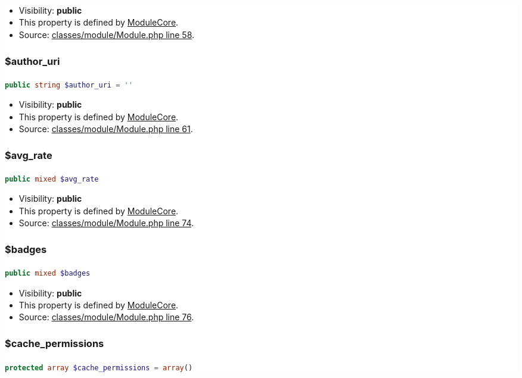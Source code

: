 



* Visibility: **public**
* This property is defined by [ModuleCore](class.ModuleCore.md).
* Source: [classes/module/Module.php line 58](https://github.com/PrestaShop/PrestaShop/blob/1.6.1.2/classes/module/Module.php#L58).


### <a name="property-$author_uri"></a>$author_uri

```php
public string $author_uri = ''
```





* Visibility: **public**
* This property is defined by [ModuleCore](class.ModuleCore.md).
* Source: [classes/module/Module.php line 61](https://github.com/PrestaShop/PrestaShop/blob/1.6.1.2/classes/module/Module.php#L61).


### <a name="property-$avg_rate"></a>$avg_rate

```php
public mixed $avg_rate
```





* Visibility: **public**
* This property is defined by [ModuleCore](class.ModuleCore.md).
* Source: [classes/module/Module.php line 74](https://github.com/PrestaShop/PrestaShop/blob/1.6.1.2/classes/module/Module.php#L74).


### <a name="property-$badges"></a>$badges

```php
public mixed $badges
```





* Visibility: **public**
* This property is defined by [ModuleCore](class.ModuleCore.md).
* Source: [classes/module/Module.php line 76](https://github.com/PrestaShop/PrestaShop/blob/1.6.1.2/classes/module/Module.php#L76).


### <a name="property-$cache_permissions"></a>$cache_permissions

```php
protected array $cache_permissions = array()
```
